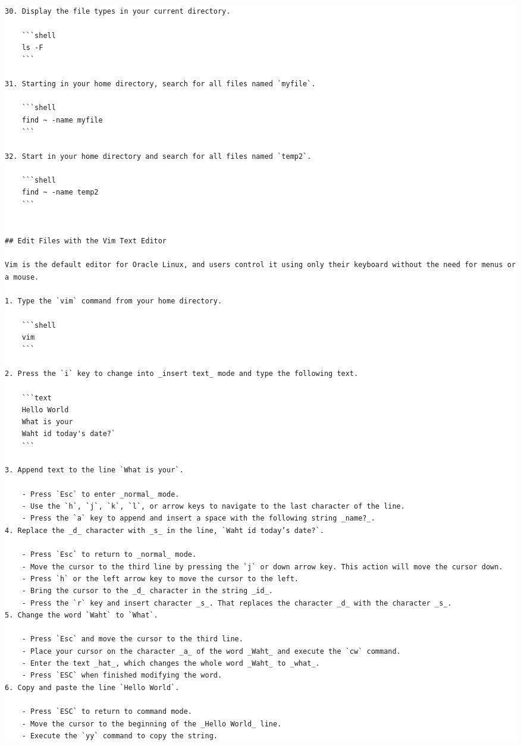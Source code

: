 ```shell
30. Display the file types in your current directory.
    
    ```shell
    ls -F
    ```
    
31. Starting in your home directory, search for all files named `myfile`.
    
    ```shell
    find ~ -name myfile
    ```
    
32. Start in your home directory and search for all files named `temp2`.
    
    ```shell
    find ~ -name temp2
    ```
    

## Edit Files with the Vim Text Editor

Vim is the default editor for Oracle Linux, and users control it using only their keyboard without the need for menus or a mouse.

1. Type the `vim` command from your home directory.
    
    ```shell
    vim
    ```
    
2. Press the `i` key to change into _insert text_ mode and type the following text.
    
    ```text
    Hello World
    What is your
    Waht id today's date?`
    ```
    
3. Append text to the line `What is your`.
    
    - Press `Esc` to enter _normal_ mode.
    - Use the `h`, `j`, `k`, `l`, or arrow keys to navigate to the last character of the line.
    - Press the `a` key to append and insert a space with the following string _name?_.
4. Replace the _d_ character with _s_ in the line, `Waht id today’s date?`.
    
    - Press `Esc` to return to _normal_ mode.
    - Move the cursor to the third line by pressing the `j` or down arrow key. This action will move the cursor down.
    - Press `h` or the left arrow key to move the cursor to the left.
    - Bring the cursor to the _d_ character in the string _id_.
    - Press the `r` key and insert character _s_. That replaces the character _d_ with the character _s_.
5. Change the word `Waht` to `What`.
    
    - Press `Esc` and move the cursor to the third line.
    - Place your cursor on the character _a_ of the word _Waht_ and execute the `cw` command.
    - Enter the text _hat_, which changes the whole word _Waht_ to _what_.
    - Press `ESC` when finished modifying the word.
6. Copy and paste the line `Hello World`.
    
    - Press `ESC` to return to command mode.
    - Move the cursor to the beginning of the _Hello World_ line.
    - Execute the `yy` command to copy the string.
```